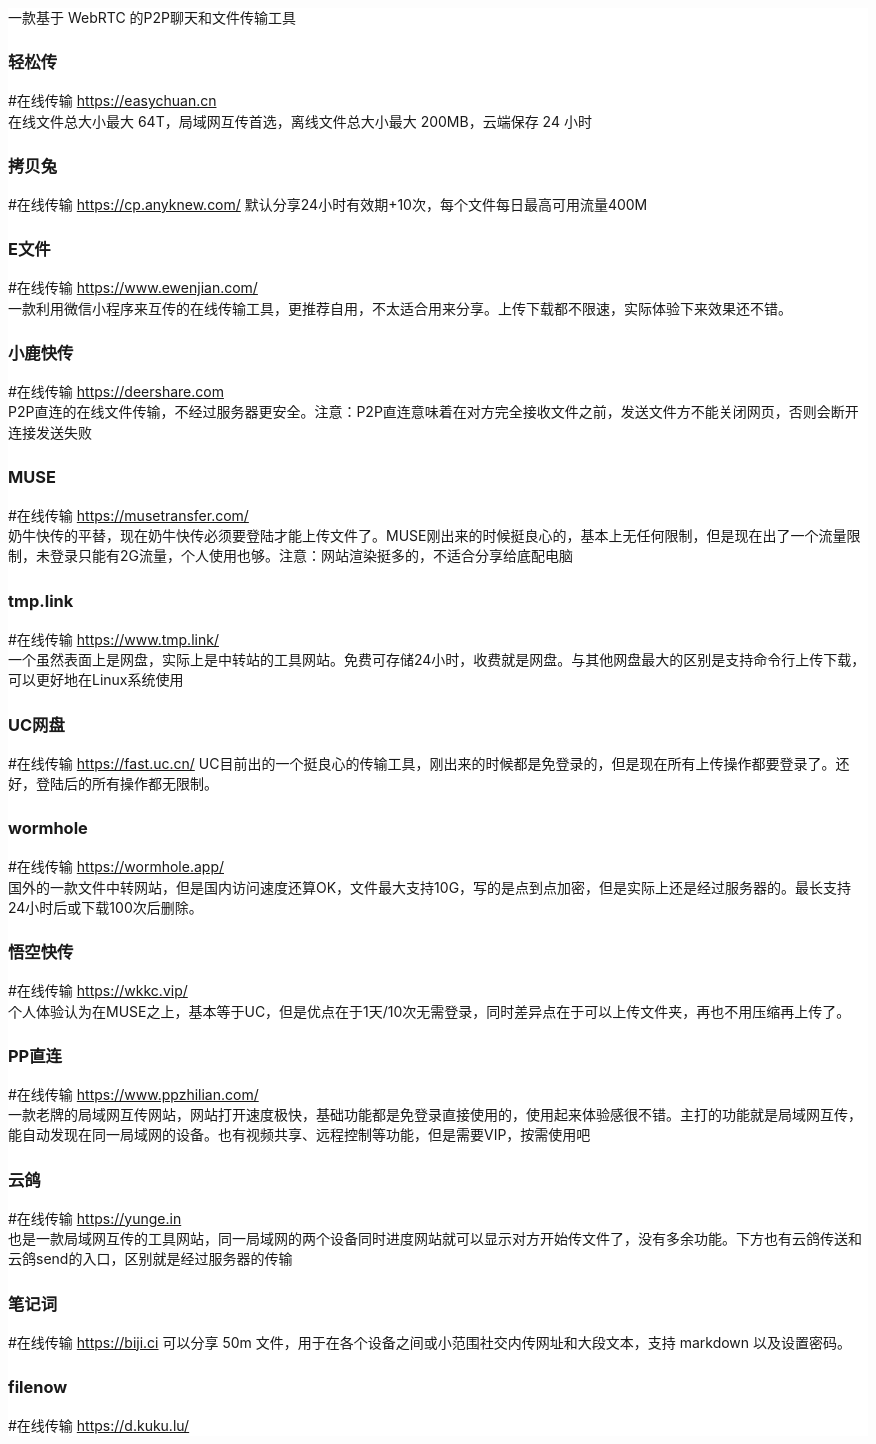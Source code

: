 一款基于 WebRTC 的P2P聊天和文件传输工具
### 轻松传	
#在线传输
https://easychuan.cn	
在线文件总大小最大 64T，局域网互传首选，离线文件总大小最大 200MB，云端保存 24 小时
### 拷贝兔	
#在线传输
https://cp.anyknew.com/	
默认分享24小时有效期+10次，每个文件每日最高可用流量400M
### E文件	
#在线传输
https://www.ewenjian.com/	
一款利用微信小程序来互传的在线传输工具，更推荐自用，不太适合用来分享。上传下载都不限速，实际体验下来效果还不错。
### 小鹿快传	
#在线传输
https://deershare.com	
P2P直连的在线文件传输，不经过服务器更安全。注意：P2P直连意味着在对方完全接收文件之前，发送文件方不能关闭网页，否则会断开连接发送失败
### MUSE	
#在线传输
https://musetransfer.com/	
奶牛快传的平替，现在奶牛快传必须要登陆才能上传文件了。MUSE刚出来的时候挺良心的，基本上无任何限制，但是现在出了一个流量限制，未登录只能有2G流量，个人使用也够。注意：网站渲染挺多的，不适合分享给底配电脑
### tmp.link	
#在线传输
https://www.tmp.link/	
一个虽然表面上是网盘，实际上是中转站的工具网站。免费可存储24小时，收费就是网盘。与其他网盘最大的区别是支持命令行上传下载，可以更好地在Linux系统使用
### UC网盘	
#在线传输
https://fast.uc.cn/	
UC目前出的一个挺良心的传输工具，刚出来的时候都是免登录的，但是现在所有上传操作都要登录了。还好，登陆后的所有操作都无限制。
### wormhole	
#在线传输
https://wormhole.app/	
国外的一款文件中转网站，但是国内访问速度还算OK，文件最大支持10G，写的是点到点加密，但是实际上还是经过服务器的。最长支持24小时后或下载100次后删除。
### 悟空快传
#在线传输
https://wkkc.vip/	
个人体验认为在MUSE之上，基本等于UC，但是优点在于1天/10次无需登录，同时差异点在于可以上传文件夹，再也不用压缩再上传了。
### PP直连	
#在线传输
https://www.ppzhilian.com/	
一款老牌的局域网互传网站，网站打开速度极快，基础功能都是免登录直接使用的，使用起来体验感很不错。主打的功能就是局域网互传，能自动发现在同一局域网的设备。也有视频共享、远程控制等功能，但是需要VIP，按需使用吧
### 云鸽
#在线传输
https://yunge.in	
也是一款局域网互传的工具网站，同一局域网的两个设备同时进度网站就可以显示对方开始传文件了，没有多余功能。下方也有云鸽传送和云鸽send的入口，区别就是经过服务器的传输
### 笔记词	
#在线传输
https://biji.ci	
可以分享 50m 文件，用于在各个设备之间或小范围社交内传网址和大段文本，支持 markdown 以及设置密码。
### filenow	
#在线传输
https://d.kuku.lu/	